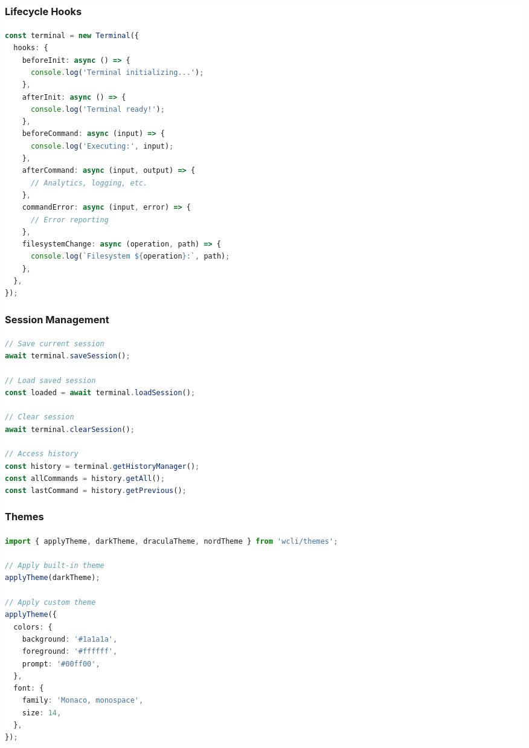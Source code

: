 ### Lifecycle Hooks

```typescript
const terminal = new Terminal({
  hooks: {
    beforeInit: async () => {
      console.log('Terminal initializing...');
    },
    afterInit: async () => {
      console.log('Terminal ready!');
    },
    beforeCommand: async (input) => {
      console.log('Executing:', input);
    },
    afterCommand: async (input, output) => {
      // Analytics, logging, etc.
    },
    commandError: async (input, error) => {
      // Error reporting
    },
    filesystemChange: async (operation, path) => {
      console.log(`Filesystem ${operation}:`, path);
    },
  },
});
```

### Session Management

```typescript
// Save current session
await terminal.saveSession();

// Load saved session
const loaded = await terminal.loadSession();

// Clear session
await terminal.clearSession();

// Access history
const history = terminal.getHistoryManager();
const allCommands = history.getAll();
const lastCommand = history.getPrevious();
```

### Themes

```typescript
import { applyTheme, darkTheme, draculaTheme, nordTheme } from 'wcli/themes';

// Apply built-in theme
applyTheme(darkTheme);

// Apply custom theme
applyTheme({
  colors: {
    background: '#1a1a1a',
    foreground: '#ffffff',
    prompt: '#00ff00',
  },
  font: {
    family: 'Monaco, monospace',
    size: 14,
  },
});
```